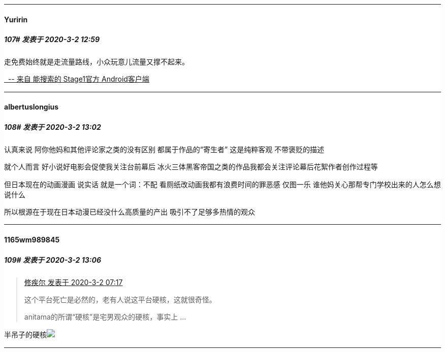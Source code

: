 





-----

####  Yuririn  
##### 107#       发表于 2020-3-2 12:59




走免费始终就是走流量路线，小众玩意儿流量又撑不起来。

[  -- 来自 能搜索的 Stage1官方 Android客户端](https://www.coolapk.com/apk/140634)







-----

####  albertuslongius  
##### 108#       发表于 2020-3-2 13:02




认真来说 阿你他妈和其他评论家之类的没有区别 都属于作品的“寄生者” 这是纯粹客观 不带褒贬的描述

就个人而言 好小说好电影会促使我关注台前幕后 冰火三体黑客帝国之类的作品我都会关注评论幕后花絮作者创作过程等

但日本现在的动画漫画 说实话 就是一个词：不配 看厕纸改动画我都有浪费时间的罪恶感 仅图一乐 谁他妈关心那帮专门学校出来的人怎么想说什么

所以根源在于现在日本动漫已经没什么高质量的产出 吸引不了足够多热情的观众







-----

####  1165wm989845  
##### 109#       发表于 2020-3-2 13:06



<blockquote><a href="httphttps://bbs.saraba1st.com/2b/forum.php?mod=redirect&amp;goto=findpost&amp;pid=46586664&amp;ptid=1916631" target="_blank">修疾尔 发表于 2020-3-2 07:17</a>

这个平台死亡是必然的，老有人说这平台硬核，这就很奇怪。

anitama的所谓“硬核”是宅男观众的硬核，事实上 ...</blockquote>
半吊子的硬核<img src="https://static.saraba1st.com/image/smiley/face2017/033.png" referrerpolicy="no-referrer">







-----
